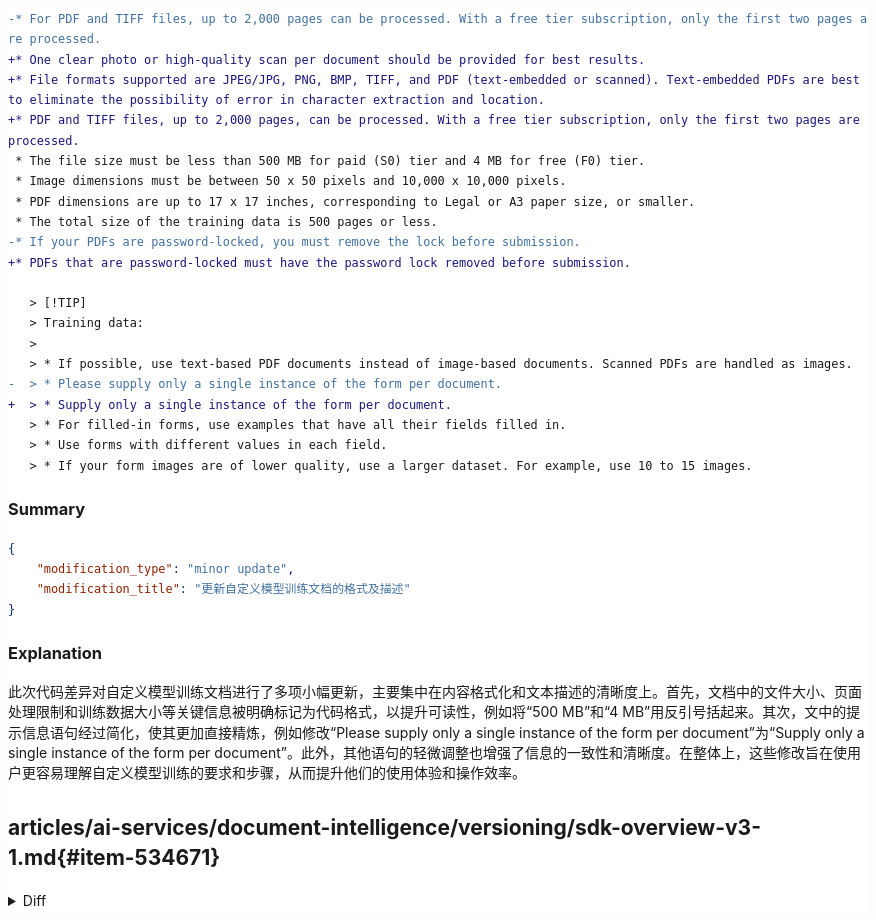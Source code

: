 ````diff
-* For PDF and TIFF files, up to 2,000 pages can be processed. With a free tier subscription, only the first two pages are processed.
+* One clear photo or high-quality scan per document should be provided for best results.
+* File formats supported are JPEG/JPG, PNG, BMP, TIFF, and PDF (text-embedded or scanned). Text-embedded PDFs are best to eliminate the possibility of error in character extraction and location.
+* PDF and TIFF files, up to 2,000 pages, can be processed. With a free tier subscription, only the first two pages are processed.
 * The file size must be less than 500 MB for paid (S0) tier and 4 MB for free (F0) tier.
 * Image dimensions must be between 50 x 50 pixels and 10,000 x 10,000 pixels.
 * PDF dimensions are up to 17 x 17 inches, corresponding to Legal or A3 paper size, or smaller.
 * The total size of the training data is 500 pages or less.
-* If your PDFs are password-locked, you must remove the lock before submission.
+* PDFs that are password-locked must have the password lock removed before submission.
 
   > [!TIP]
   > Training data:
   >
   > * If possible, use text-based PDF documents instead of image-based documents. Scanned PDFs are handled as images.
-  > * Please supply only a single instance of the form per document.
+  > * Supply only a single instance of the form per document.
   > * For filled-in forms, use examples that have all their fields filled in.
   > * Use forms with different values in each field.
   > * If your form images are of lower quality, use a larger dataset. For example, use 10 to 15 images.
````
</details>

### Summary

```json
{
    "modification_type": "minor update",
    "modification_title": "更新自定义模型训练文档的格式及描述"
}
```

### Explanation
此次代码差异对自定义模型训练文档进行了多项小幅更新，主要集中在内容格式化和文本描述的清晰度上。首先，文档中的文件大小、页面处理限制和训练数据大小等关键信息被明确标记为代码格式，以提升可读性，例如将“500 MB”和“4 MB”用反引号括起来。其次，文中的提示信息语句经过简化，使其更加直接精炼，例如修改“Please supply only a single instance of the form per document”为“Supply only a single instance of the form per document”。此外，其他语句的轻微调整也增强了信息的一致性和清晰度。在整体上，这些修改旨在使用户更容易理解自定义模型训练的要求和步骤，从而提升他们的使用体验和操作效率。

## articles/ai-services/document-intelligence/versioning/sdk-overview-v3-1.md{#item-534671}

<details>
<summary>Diff</summary>
````diff
@@ -1,14 +1,14 @@
 ---
-title: Document Intelligence SDK target REST API 2023-07-31 (GA) latest.
+title: Document Intelligence SDK target REST API v3.1 (GA) latest
 titleSuffix: Azure AI services
-description: The Document Intelligence 2023-07-31 (GA) software development kits (SDKs) expose Document Intelligence models, features, and capabilities that are in active development for C#, Java, JavaScript, or Python programming language.
+description: The Document Intelligence v3.1 (GA) software development kits (SDKs) expose Document Intelligence models, features, and capabilities that are in active development for C#, Java, JavaScript, or Python programming language.
 author: laujan
 manager: nitinme
 ms.service: azure-ai-document-intelligence
````